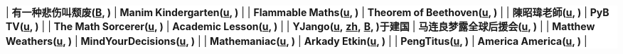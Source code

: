 | **有一种悲伤叫颓废(**[**B**](https://space.bilibili.com/387821788)**, )**                                                                                                                                         | **Manim Kindergarten(**[**u**](https://www.youtube.com/channel/UCk1nsj8AvzuSVL\_I4JieVNQ/videos)**, )**                                                                                                                                                                                                                                                                                                                                                                                                                |
| **Flammable Maths(**[**u**](https://www.youtube.com/c/papaflammy/featured)**, )**                                                                                                                         | **Theorem of Beethoven(**[**u**](https://www.youtube.com/c/TheoremofBeethoven/playlists)**, )**                                                                                                                                                                                                                                                                                                                                                                                                                        |
| **陳昭瑋老師(**[**u**](https://www.youtube.com/user/d22538366/playlists)**, )**                                                                                                                                | **PyB TV(**[**u**](https://www.youtube.com/c/PyBTV/playlists)**, )**                                                                                                                                                                                                                                                                                                                                                                                                                                                   |
| **The Math Sorcerer(**[**u**](https://www.youtube.com/c/TheMathSorcerer/featured)**, )**                                                                                                                  | **Academic Lesson(**[**u**](https://www.youtube.com/c/AcademicLesson)**, )**                                                                                                                                                                                                                                                                                                                                                                                                                                           |
| **YJango(**[**u**](https://www.youtube.com/channel/UCUrJvRXzVBOYtHBs9fDnJEw/videos)**,** [**zh**](https://www.zhihu.com/people/YJango)**,** [**B**](https://space.bilibili.com/344849038/video)**, )于建国** | **马连良梦露全球后援会(**[**u**](https://www.youtube.com/channel/UC1Cq34vHrUFlzMe2k2zvM\_w/videos)**, )**                                                                                                                                                                                                                                                                                                                                                                                                                        |
| **Matthew Weathers(**[**u**](https://www.youtube.com/c/MDWeathers/playlists)**, )**                                                                                                                       | **MindYourDecisions(**[**u**](https://www.youtube.com/user/MindYourDecisions/playlists)**, )**                                                                                                                                                                                                                                                                                                                                                                                                                         |
| **Mathemaniac(**[**u**](https://www.youtube.com/c/Mathemaniac/playlists)**, )**                                                                                                                           | **Arkady Etkin(**[**u**](https://www.youtube.com/channel/UC8gsgnJ66Cyx1HVtSKOjYTw/playlists)**, )**                                                                                                                                                                                                                                                                                                                                                                                                                    |
| **PengTitus(**[**u**](https://www.youtube.com/user/PengTitus/playlists)**, )**                                                                                                                            | **America America(**[**u**](https://www.youtube.com/user/momolo2000/playlists)**, )**                                                                                                                                                                                                                                                                                                                                                                                                                                  |